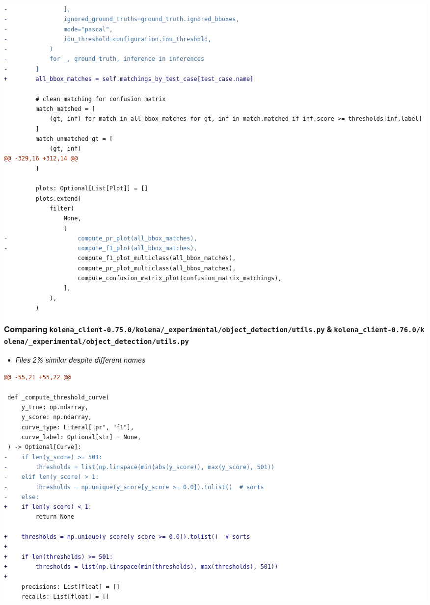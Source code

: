 ```diff
-                ],
-                ignored_ground_truths=ground_truth.ignored_bboxes,
-                mode="pascal",
-                iou_threshold=configuration.iou_threshold,
-            )
-            for _, ground_truth, inference in inferences
-        ]
+        all_bbox_matches = self.matchings_by_test_case[test_case.name]
 
         # clean matching for confusion matrix
         match_matched = [
             (gt, inf) for match in all_bbox_matches for gt, inf in match.matched if inf.score >= thresholds[inf.label]
         ]
         match_unmatched_gt = [
             (gt, inf)
@@ -329,16 +312,14 @@
         ]
 
         plots: Optional[List[Plot]] = []
         plots.extend(
             filter(
                 None,
                 [
-                    compute_pr_plot(all_bbox_matches),
-                    compute_f1_plot(all_bbox_matches),
                     compute_f1_plot_multiclass(all_bbox_matches),
                     compute_pr_plot_multiclass(all_bbox_matches),
                     compute_confusion_matrix_plot(confusion_matrix_matchings),
                 ],
             ),
         )
```

### Comparing `kolena_client-0.75.0/kolena/_experimental/object_detection/utils.py` & `kolena_client-0.76.0/kolena/_experimental/object_detection/utils.py`

 * *Files 2% similar despite different names*

```diff
@@ -55,21 +55,22 @@
 
 def _compute_threshold_curve(
     y_true: np.ndarray,
     y_score: np.ndarray,
     curve_type: Literal["pr", "f1"],
     curve_label: Optional[str] = None,
 ) -> Optional[Curve]:
-    if len(y_score) >= 501:
-        thresholds = list(np.linspace(min(abs(y_score)), max(y_score), 501))
-    elif len(y_score) > 1:
-        thresholds = np.unique(y_score[y_score >= 0.0]).tolist()  # sorts
-    else:
+    if len(y_score) < 1:
         return None
 
+    thresholds = np.unique(y_score[y_score >= 0.0]).tolist()  # sorts
+
+    if len(thresholds) >= 501:
+        thresholds = list(np.linspace(min(thresholds), max(thresholds), 501))
+
     precisions: List[float] = []
     recalls: List[float] = []
```